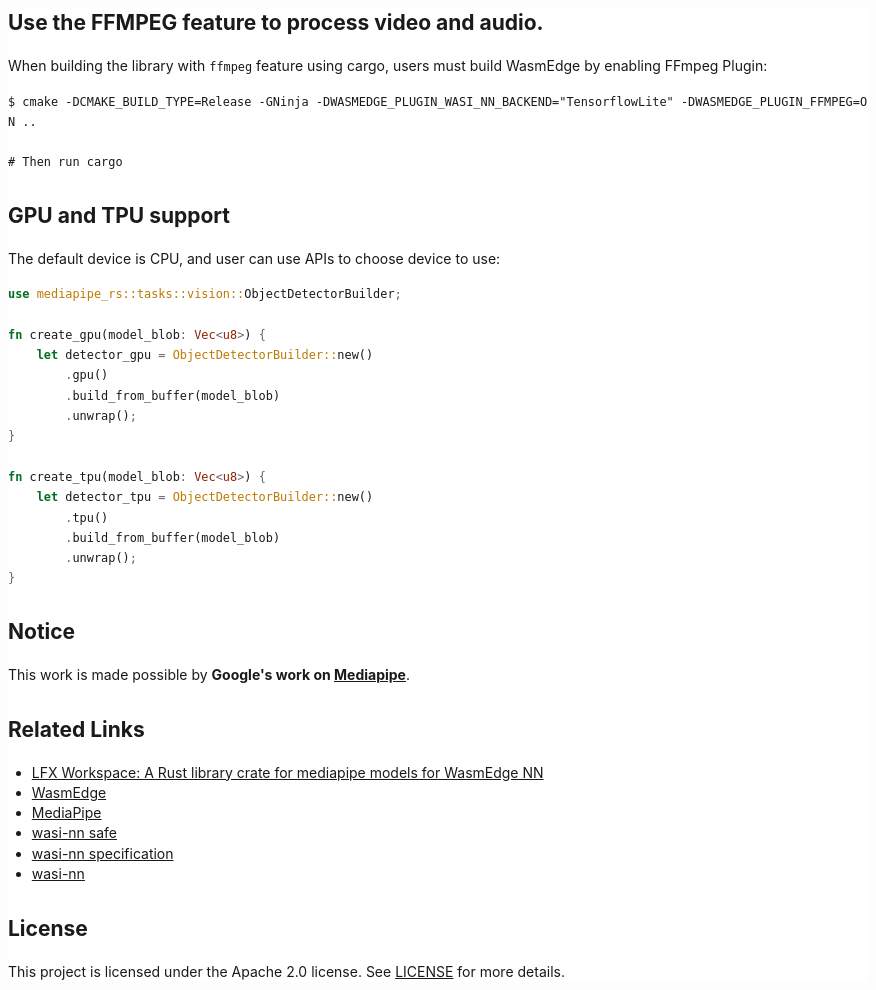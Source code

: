 ## Use the FFMPEG feature to process video and audio.

When building the library with ```ffmpeg``` feature using cargo, users must build WasmEdge by enabling FFmpeg Plugin:

```console
$ cmake -DCMAKE_BUILD_TYPE=Release -GNinja -DWASMEDGE_PLUGIN_WASI_NN_BACKEND="TensorflowLite" -DWASMEDGE_PLUGIN_FFMPEG=ON ..

# Then run cargo
```

## GPU and TPU support

The default device is CPU, and user can use APIs to choose device to use:

```rust
use mediapipe_rs::tasks::vision::ObjectDetectorBuilder;

fn create_gpu(model_blob: Vec<u8>) {
    let detector_gpu = ObjectDetectorBuilder::new()
        .gpu()
        .build_from_buffer(model_blob)
        .unwrap();
}

fn create_tpu(model_blob: Vec<u8>) {
    let detector_tpu = ObjectDetectorBuilder::new()
        .tpu()
        .build_from_buffer(model_blob)
        .unwrap();
}
```

## Notice

This work is made possible by **Google's work on [Mediapipe]**.

## Related Links

- [LFX Workspace: A Rust library crate for mediapipe models for WasmEdge NN](https://github.com/WasmEdge/WasmEdge/issues/2355)
- [WasmEdge]
- [MediaPipe]
- [wasi-nn safe]
- [wasi-nn specification]
- [wasi-nn]

[wasi-nn]: https://github.com/bytecodealliance/wasi-nn

[wasi-nn specification]: https://github.com/WebAssembly/wasi-nn/

[wasi-nn safe]: https://github.com/yanghaku/wasi-nn-safe

[WasmEdge]: https://github.com/WasmEdge/WasmEdge

[MediaPipe]: https://github.com/google/mediapipe

[MediaPipe Solutions]: https://developers.google.com/mediapipe/solutions/

[TF Hub]: https://tfhub.dev/

## License

This project is licensed under the Apache 2.0 license. See [LICENSE] for more details.

[LICENSE]: LICENSE

